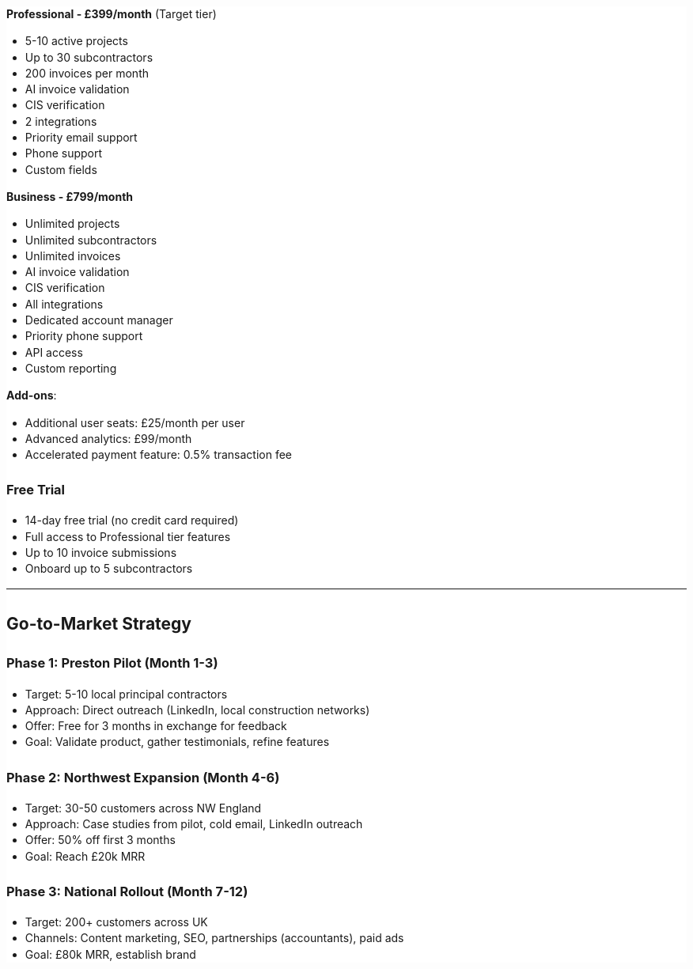 **Professional - £399/month** (Target tier)
- 5-10 active projects
- Up to 30 subcontractors
- 200 invoices per month
- AI invoice validation
- CIS verification
- 2 integrations
- Priority email support
- Phone support
- Custom fields

**Business - £799/month**
- Unlimited projects
- Unlimited subcontractors
- Unlimited invoices
- AI invoice validation
- CIS verification
- All integrations
- Dedicated account manager
- Priority phone support
- API access
- Custom reporting

**Add-ons**:
- Additional user seats: £25/month per user
- Advanced analytics: £99/month
- Accelerated payment feature: 0.5% transaction fee

### Free Trial
- 14-day free trial (no credit card required)
- Full access to Professional tier features
- Up to 10 invoice submissions
- Onboard up to 5 subcontractors

---

## Go-to-Market Strategy

### Phase 1: Preston Pilot (Month 1-3)
- Target: 5-10 local principal contractors
- Approach: Direct outreach (LinkedIn, local construction networks)
- Offer: Free for 3 months in exchange for feedback
- Goal: Validate product, gather testimonials, refine features

### Phase 2: Northwest Expansion (Month 4-6)
- Target: 30-50 customers across NW England
- Approach: Case studies from pilot, cold email, LinkedIn outreach
- Offer: 50% off first 3 months
- Goal: Reach £20k MRR

### Phase 3: National Rollout (Month 7-12)
- Target: 200+ customers across UK
- Channels: Content marketing, SEO, partnerships (accountants), paid ads
- Goal: £80k MRR, establish brand
